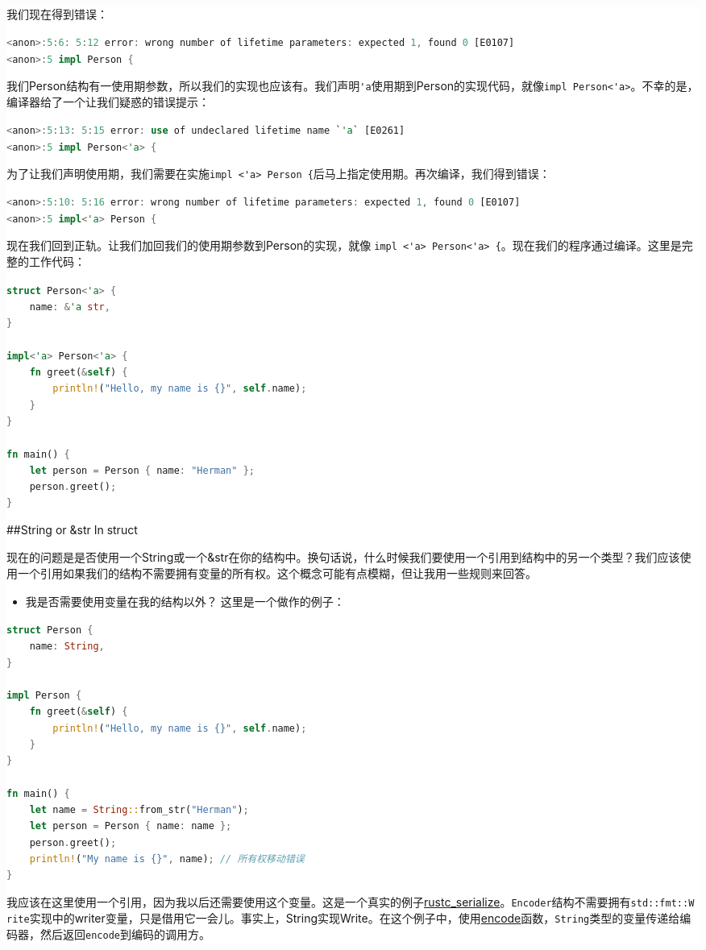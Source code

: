 我们现在得到错误：
```rust
<anon>:5:6: 5:12 error: wrong number of lifetime parameters: expected 1, found 0 [E0107]
<anon>:5 impl Person {
```

我们Person结构有一使用期参数，所以我们的实现也应该有。我们声明`'a`使用期到Person的实现代码，就像`impl Person<'a>`。不幸的是，编译器给了一个让我们疑惑的错误提示：

```rust
<anon>:5:13: 5:15 error: use of undeclared lifetime name `'a` [E0261]
<anon>:5 impl Person<'a> {
```
为了让我们声明使用期，我们需要在实施`impl <'a> Person {`后马上指定使用期。再次编译，我们得到错误：
```rust
<anon>:5:10: 5:16 error: wrong number of lifetime parameters: expected 1, found 0 [E0107]
<anon>:5 impl<'a> Person {
```
现在我们回到正轨。让我们加回我们的使用期参数到Person的实现，就像 `impl <'a> Person<'a> {`。现在我们的程序通过编译。这里是完整的工作代码：

```rust
struct Person<'a> {
    name: &'a str,
}

impl<'a> Person<'a> {
    fn greet(&self) {
        println!("Hello, my name is {}", self.name);
    }
}

fn main() {
    let person = Person { name: "Herman" };
    person.greet();
}
```
##String or &str In struct

现在的问题是是否使用一个String或一个&str在你的结构中。换句话说，什么时候我们要使用一个引用到结构中的另一个类型？我们应该使用一个引用如果我们的结构不需要拥有变量的所有权。这个概念可能有点模糊，但让我用一些规则来回答。

* 我是否需要使用变量在我的结构以外？
这里是一个做作的例子：

```rust
struct Person {
    name: String,
}

impl Person {
    fn greet(&self) {
        println!("Hello, my name is {}", self.name);
    }
}

fn main() {
    let name = String::from_str("Herman");
    let person = Person { name: name };
    person.greet();
    println!("My name is {}", name); // 所有权移动错误
}
```
我应该在这里使用一个引用，因为我以后还需要使用这个变量。这是一个真实的例子[rustc_serialize](https://github.com/rust-lang/rustc-serialize/blob/master/src/json.rs#L552)。`Encoder`结构不需要拥有`std::fmt::Write`实现中的writer变量，只是借用它一会儿。事实上，String实现Write。在这个例子中，使用[encode](https://github.com/rust-lang/rustc-serialize/blob/master/src/json.rs#L372)函数，`String`类型的变量传递给编码器，然后返回`encode`到编码的调用方。

